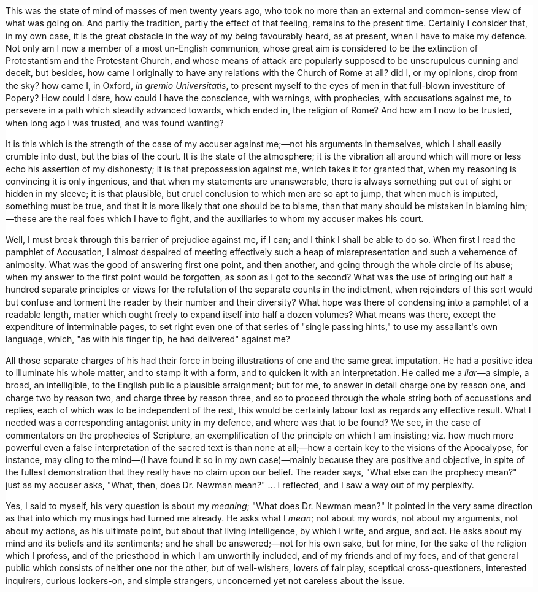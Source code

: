 This was the state of mind of masses of men twenty years ago, who took no more than an external and common-sense view of what was going on. And partly the tradition, partly the effect of that feeling, remains to the present time. Certainly I consider that, in my own case, it is the great obstacle in the way of my being favourably heard, as at present, when I have to make my defence. Not only am I now a member of a most un-English communion, whose great aim is considered to be the extinction of Protestantism and the Protestant Church, and whose means of attack are popularly supposed to be unscrupulous cunning and deceit, but besides, how came I originally to have any relations with the Church of Rome at all? did I, or my opinions, drop from the sky? how came I, in Oxford, _in gremio Universitatis_, to present myself to the eyes of men in that full-blown investiture of Popery? How could I dare, how could I have the conscience, with warnings, with prophecies, with accusations against me, to persevere in a path which steadily advanced towards, which ended in, the religion of Rome? And how am I now to be trusted, when long ago I was trusted, and was found wanting?

It is this which is the strength of the case of my accuser against me;—not his arguments in themselves, which I shall easily crumble into dust, but the bias of the court. It is the state of the atmosphere; it is the vibration all around which will more or less echo his assertion of my dishonesty; it is that prepossession against me, which takes it for granted that, when my reasoning is convincing it is only ingenious, and that when my statements are unanswerable, there is always something put out of sight or hidden in my sleeve; it is that plausible, but cruel conclusion to which men are so apt to jump, that when much is imputed, something must be true, and that it is more likely that one should be to blame, than that many should be mistaken in blaming him;—these are the real foes which I have to fight, and the auxiliaries to whom my accuser makes his court.

Well, I must break through this barrier of prejudice against me, if I can; and I think I shall be able to do so. When first I read the pamphlet of Accusation, I almost despaired of meeting effectively such a heap of misrepresentation and such a vehemence of animosity. What was the good of answering first one point, and then another, and going through the whole circle of its abuse; when my answer to the first point would be forgotten, as soon as I got to the second? What was the use of bringing out half a hundred separate principles or views for the refutation of the separate counts in the indictment, when rejoinders of this sort would but confuse and torment the reader by their number and their diversity? What hope was there of condensing into a pamphlet of a readable length, matter which ought freely to expand itself into half a dozen volumes? What means was there, except the expenditure of interminable pages, to set right even one of that series of "single passing hints," to use my assailant's own language, which, "as with his finger tip, he had delivered" against me?

All those separate charges of his had their force in being illustrations of one and the same great imputation. He had a positive idea to illuminate his whole matter, and to stamp it with a form, and to quicken it with an interpretation. He called me a _liar_—a simple, a broad, an intelligible, to the English public a plausible arraignment; but for me, to answer in detail charge one by reason one, and charge two by reason two, and charge three by reason three, and so to proceed through the whole string both of accusations and replies, each of which was to be independent of the rest, this would be certainly labour lost as regards any effective result. What I needed was a corresponding antagonist unity in my defence, and where was that to be found? We see, in the case of commentators on the prophecies of Scripture, an exemplification of the principle on which I am insisting; viz. how much more powerful even a false interpretation of the sacred text is than none at all;—how a certain key to the visions of the Apocalypse, for instance, may cling to the mind—(I have found it so in my own case)—mainly because they are positive and objective, in spite of the fullest demonstration that they really have no claim upon our belief. The reader says, "What else can the prophecy mean?" just as my accuser asks, "What, then, does Dr. Newman mean?" ... I reflected, and I saw a way out of my perplexity.

Yes, I said to myself, his very question is about my _meaning_; "What does Dr. Newman mean?" It pointed in the very same direction as that into which my musings had turned me already. He asks what I _mean_; not about my words, not about my arguments, not about my actions, as his ultimate point, but about that living intelligence, by which I write, and argue, and act. He asks about my mind and its beliefs and its sentiments; and he shall be answered;—not for his own sake, but for mine, for the sake of the religion which I profess, and of the priesthood in which I am unworthily included, and of my friends and of my foes, and of that general public which consists of neither one nor the other, but of well-wishers, lovers of fair play, sceptical cross-questioners, interested inquirers, curious lookers-on, and simple strangers, unconcerned yet not careless about the issue.
